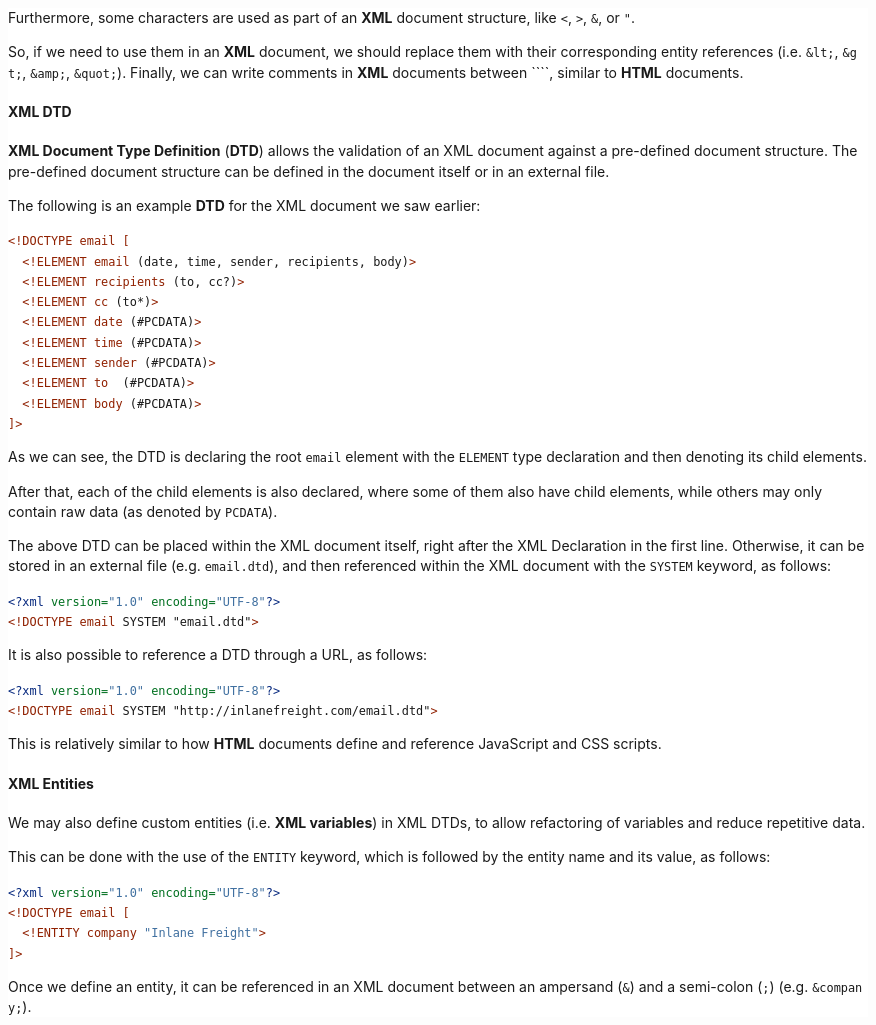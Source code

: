 Furthermore, some characters are used as part of an **XML** document structure, like ``<``, ``>``, ``&``, or ``"``. 

So, if we need to use them in an **XML** document, we should replace them with their corresponding entity references (i.e. ``&lt;``, ``&gt;``, ``&amp;``, ``&quot;``). Finally, we can write comments in **XML** documents between ````, similar to **HTML** documents.
#### XML DTD
**XML Document Type Definition** (**DTD**) allows the validation of an XML document against a pre-defined document structure. The pre-defined document structure can be defined in the document itself or in an external file. 

The following is an example **DTD** for the XML document we saw earlier:
```xml
<!DOCTYPE email [
  <!ELEMENT email (date, time, sender, recipients, body)>
  <!ELEMENT recipients (to, cc?)>
  <!ELEMENT cc (to*)>
  <!ELEMENT date (#PCDATA)>
  <!ELEMENT time (#PCDATA)>
  <!ELEMENT sender (#PCDATA)>
  <!ELEMENT to  (#PCDATA)>
  <!ELEMENT body (#PCDATA)>
]>
```
As we can see, the DTD is declaring the root ``email`` element with the ``ELEMENT`` type declaration and then denoting its child elements. 

After that, each of the child elements is also declared, where some of them also have child elements, while others may only contain raw data (as denoted by ``PCDATA``).

The above DTD can be placed within the XML document itself, right after the XML Declaration in the first line. Otherwise, it can be stored in an external file (e.g. ``email.dtd``), and then referenced within the XML document with the ``SYSTEM`` keyword, as follows:
```xml
<?xml version="1.0" encoding="UTF-8"?>
<!DOCTYPE email SYSTEM "email.dtd">
```
It is also possible to reference a DTD through a URL, as follows:
```xml
<?xml version="1.0" encoding="UTF-8"?>
<!DOCTYPE email SYSTEM "http://inlanefreight.com/email.dtd">
```
This is relatively similar to how **HTML** documents define and reference JavaScript and CSS scripts.
#### XML Entities
We may also define custom entities (i.e. **XML variables**) in XML DTDs, to allow refactoring of variables and reduce repetitive data. 

This can be done with the use of the ``ENTITY`` keyword, which is followed by the entity name and its value, as follows:
```XML
<?xml version="1.0" encoding="UTF-8"?>
<!DOCTYPE email [
  <!ENTITY company "Inlane Freight">
]>
```
Once we define an entity, it can be referenced in an XML document between an ampersand (``&``) and a semi-colon (``;``) (e.g. ``&company;``).
